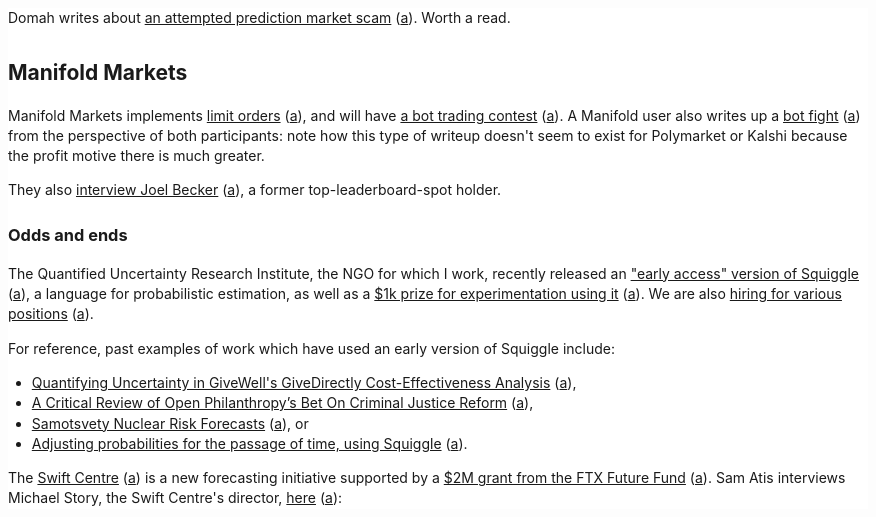 Domah writes about [an attempted prediction market scam](https://twitter.com/Domahhhh/status/1555575941316894722) ([a](http://web.archive.org/web/20220806083344/https://twitter.com/Domahhhh/status/1555575941316894722)). Worth a read.

## Manifold Markets

Manifold Markets implements [limit orders](https://news.manifold.markets/p/more-free-mana-limit-orders-and-images) ([a](http://web.archive.org/web/20220715204031/https://news.manifold.markets/p/more-free-mana-limit-orders-and-images)), and will have [a bot trading contest](https://news.manifold.markets/p/above-the-fold-trading-bot-contest) ([a](http://web.archive.org/web/20220803210016/https://news.manifold.markets/p/above-the-fold-trading-bot-contest)). A Manifold user also writes up a [bot fight](https://wasabipesto.com/jupyter/manifold/uparrow/) ([a](https://web.archive.org/web/20220807175715/https://wasabipesto.com/jupyter/manifold/uparrow/)) from the perspective of both participants: note how this type of writeup doesn't seem to exist for Polymarket or Kalshi because the profit motive there is much greater.

They also [interview Joel Becker](https://news.manifold.markets/p/interview-with-1-leaderboard-bettor) ([a](https://web.archive.org/web/20220807175806/https://news.manifold.markets/p/interview-with-1-leaderboard-bettor)), a former top-leaderboard-spot holder.

### Odds and ends

The Quantified Uncertainty Research Institute, the NGO for which I work, recently released an ["early access" version of Squiggle](https://forum.effectivealtruism.org/posts/TfPdb2aMKzgWXFvc3/announcing-squiggle-early-access) ([a](http://web.archive.org/web/20220806201824/https://forum.effectivealtruism.org/posts/TfPdb2aMKzgWXFvc3/announcing-squiggle-early-access)), a language for probabilistic estimation, as well as a [$1k prize for experimentation using it](https://forum.effectivealtruism.org/posts/ZrWuy2oAxa6Yh3eAw/usd1-000-squiggle-experimentation-challenge) ([a](http://web.archive.org/web/20220807014218/https://forum.effectivealtruism.org/posts/ZrWuy2oAxa6Yh3eAw/usd1-000-squiggle-experimentation-challenge)). We are also [hiring for various positions](https://quantifieduncertainty.org/careers) ([a](http://web.archive.org/web/20220807043024/https://quantifieduncertainty.org/careers)).

For reference, past examples of work which have used an early version of Squiggle include:

*   [Quantifying Uncertainty in GiveWell's GiveDirectly Cost-Effectiveness Analysis](https://forum.effectivealtruism.org/posts/ycLhq4Bmep8ssr4wR/quantifying-uncertainty-in-givewell-s-givedirectly-cost) ([a](http://web.archive.org/web/20220802123941/https://forum.effectivealtruism.org/posts/ycLhq4Bmep8ssr4wR/quantifying-uncertainty-in-givewell-s-givedirectly-cost)),
*   [A Critical Review of Open Philanthropy’s Bet On Criminal Justice Reform](https://forum.effectivealtruism.org/posts/h2N9qEbvQ6RHABcae/a-critical-review-of-open-philanthropy-s-bet-on-criminal) ([a](https://web.archive.org/web/20220807175842/https://forum.effectivealtruism.org/posts/h2N9qEbvQ6RHABcae/a-critical-review-of-open-philanthropy-s-bet-on-criminal)),
*   [Samotsvety Nuclear Risk Forecasts](https://forum.effectivealtruism.org/posts/KRFXjCqqfGQAYirm5/samotsvety-nuclear-risk-forecasts-march-2022) ([a](http://web.archive.org/web/20220706185917/https://forum.effectivealtruism.org/posts/KRFXjCqqfGQAYirm5/samotsvety-nuclear-risk-forecasts-march-2022)), or
*   [Adjusting probabilities for the passage of time, using Squiggle](https://www.lesswrong.com/posts/j8o6sgRerE3tqNWdj/adjusting-probabilities-for-the-passage-of-time-using) ([a](http://web.archive.org/web/20220723175732/https://www.lesswrong.com/posts/j8o6sgRerE3tqNWdj/adjusting-probabilities-for-the-passage-of-time-using)).

The [Swift Centre](https://www.swiftcentre.org/) ([a](http://web.archive.org/web/20220713181147/https://www.swiftcentre.org/)) is a new forecasting initiative supported by a [$2M grant from the FTX Future Fund](https://ftxfuturefund.org/our-regrants/?_search=Swift+Centre) ([a](https://web.archive.org/web/20220807175913/https://ftxfuturefund.org/our-regrants/?_search=Swift+Centre)). Sam Atis interviews Michael Story, the Swift Centre's director, [here](https://www.samstack.io/p/five-questions-for-michael-story) ([a](http://web.archive.org/web/20220727135022/https://www.samstack.io/p/five-questions-for-michael-story)):
